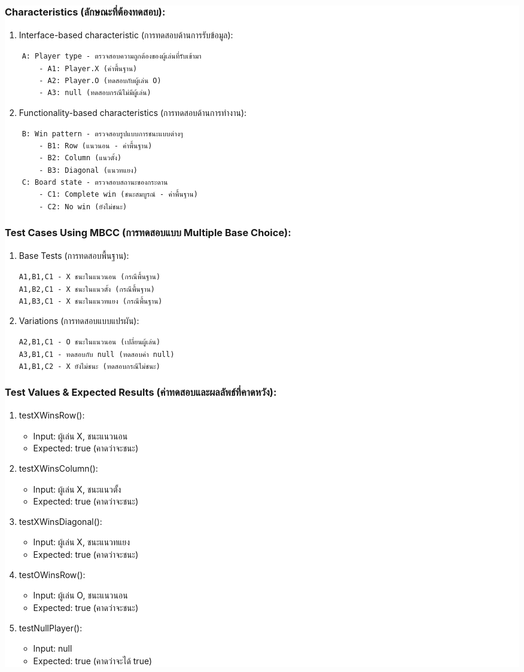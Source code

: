 ### Characteristics (ลักษณะที่ต้องทดสอบ):
1. Interface-based characteristic (การทดสอบด้านการรับข้อมูล):
```
    A: Player type - ตรวจสอบความถูกต้องของผู้เล่นที่รับเข้ามา
        - A1: Player.X (ค่าพื้นฐาน)
        - A2: Player.O (ทดสอบกับผู้เล่น O)
        - A3: null (ทดสอบกรณีไม่มีผู้เล่น)
```

2. Functionality-based characteristics (การทดสอบด้านการทำงาน):
```
    B: Win pattern - ตรวจสอบรูปแบบการชนะแบบต่างๆ
        - B1: Row (แนวนอน - ค่าพื้นฐาน)
        - B2: Column (แนวตั้ง)
        - B3: Diagonal (แนวทแยง)
    C: Board state - ตรวจสอบสถานะของกระดาน
        - C1: Complete win (ชนะสมบูรณ์ - ค่าพื้นฐาน)
        - C2: No win (ยังไม่ชนะ)
```
### Test Cases Using MBCC (การทดสอบแบบ Multiple Base Choice):
1. Base Tests (การทดสอบพื้นฐาน):
    ```
    A1,B1,C1 - X ชนะในแนวนอน (กรณีพื้นฐาน)
    A1,B2,C1 - X ชนะในแนวตั้ง (กรณีพื้นฐาน)
    A1,B3,C1 - X ชนะในแนวทแยง (กรณีพื้นฐาน)
    ```
2. Variations (การทดสอบแบบแปรผัน):
    ```
    A2,B1,C1 - O ชนะในแนวนอน (เปลี่ยนผู้เล่น) 
    A3,B1,C1 - ทดสอบกับ null (ทดสอบค่า null) 
    A1,B1,C2 - X ยังไม่ชนะ (ทดสอบกรณีไม่ชนะ)
    ```
### Test Values & Expected Results (ค่าทดสอบและผลลัพธ์ที่คาดหวัง):
1. testXWinsRow():
    - Input: ผู้เล่น X, ชนะแนวนอน
    - Expected: true (คาดว่าจะชนะ)

2. testXWinsColumn():
    - Input: ผู้เล่น X, ชนะแนวตั้ง
    - Expected: true (คาดว่าจะชนะ)

3. testXWinsDiagonal():
    - Input: ผู้เล่น X, ชนะแนวทแยง
    - Expected: true (คาดว่าจะชนะ)

4. testOWinsRow():
    - Input: ผู้เล่น O, ชนะแนวนอน
    - Expected: true (คาดว่าจะชนะ)

5. testNullPlayer():
    - Input: null
    - Expected: true (คาดว่าจะได้ true)
